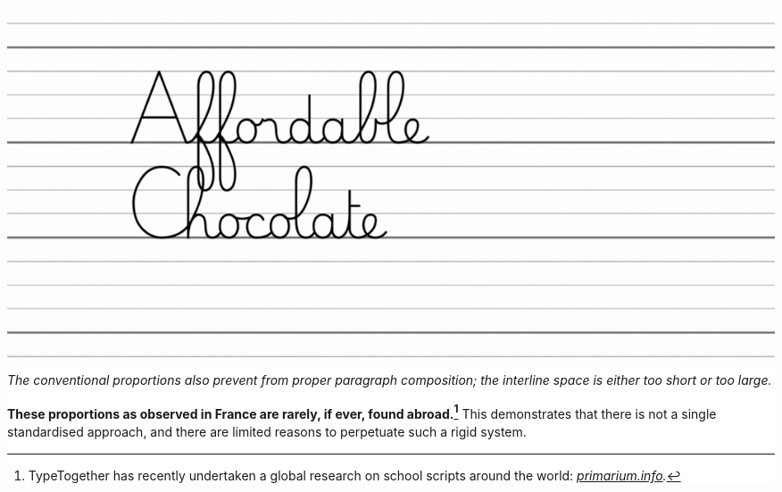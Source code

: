 ![Interline spacing issue](documentation/images/line-height/affordable_chocolate.gif)*The conventional proportions also prevent from proper paragraph composition; the interline space is either too short or too large.*

**These proportions as observed in France are rarely, if ever, found abroad.[^8]** This demonstrates that there is not a single standardised approach, and there are limited reasons to perpetuate such a rigid system. 


[^1]: Semeraro C, Coppola G, Cassibba R, Lucangeli D (2019) *Teaching of cursive writing in the first year of primary school: Effect on reading and writing skills.* Plos One .14. 2. doi: [10.1371/journal.pone.0209978](https://doi.org/10.1371/journal.pone.0209978).
[^2]: The University of Toulouse compiled in 2008 the [frequency of letters in the entire French Wikipedia](https://fr.wikipedia.org/wiki/Fréquence_d%27apparition_des_lettres)).
[^3]: Legge GE, Bigelow CA. (2011) *Does print size matter for reading? A review of findings from vision science and typography*. Journal of Vision. 11. 8. doi: [10.1167/11.5.8.](https://doi.org/10.1167/11.5.8)
[^4]: Legge GE, Bigelow CA, *op. cit.*
[^5]: Hughes, Laura & Wilkins, Arnold. (2000). *Typography in children’s reading schemes may be suboptimal: Evidence from measures of reading rate.* Journal of Research in Reading. 23. 314–324. doi: [10.1111/1467–9817.00126.](https://doi.org/10.1111/1467-9817.00126)
[^6]: Wilkins, Arnold & Cleave, Roanna & Grayson, Nicola & Wilson, Louise. (2009). *Typography for children may be inappropriately designed.* Journal of Research in Reading. 32. 402–412. doi: [10.1111/j.1467–9817.2009.01402.x.](https://doi.org/10.1111/j.1467-9817.2009.01402.x)
[^7]: Virginia Klein. (2010). *Influence de la typographie sur l’aisance de lecture d’une population d’enfants dyslexiques.* Université Bordeaux Segalen—Bordeaux 2. Sciences cognitives. HAL id: [dumas-01302521f](https://dumas.ccsd.cnrs.fr/dumas-01302521v1).
[^8]: TypeTogether has recently undertaken a global research on school scripts around the world: *[primarium.info](https://primarium.info).*
[^9]: Danièle Dumont. (2016). *Le geste d’écriture, Méthode d’apprentissage Cycle 1 • Cycle 2, Différenciation et transversalité.* Hatier.
[^10]: Cooreman, B., & Beier, S. (2024). *A Theory of Visual Attention Based Assessment of Font Style: How important is x-height for font legibility?*. Poster session presented at Society for the Scientific Study of Reading: Annual Conference, Copenhagen, Denmark. [Website](https://adk.elsevierpure.com/en/publications/a-theory-of-visual-attention-based-assessment-of-font-style-how-i)
[^11]: Beier, Sofie & Oderkerk, Chiron. (2019). *Smaller visual angles show greater benefit of letter boldness than larger visual angles.* Acta Psychologica. 199. doi: [102904. 10.1016/j.actpsy.2019.102904.](https://www.sciencedirect.com/science/article/pii/S000169181830581X?via%3Dihub)
[^12]: Oderkerk, C. A. T., & Beier, S. (2021). *Fonts of wider letter shapes improve letter recognition in parafovea and periphery.* Ergonomics, 65 (5), 753–761. doi: [10.1080/00140139.2021.1991001](https://www.tandfonline.com/doi/full/10.1080/00140139.2021.1991001)
[^13]: Minakata, Katsumi & Eckmann-Hansen, Christina & Larsen, Michael & Bek, Toke & Beier, Sofie. (2023). *The effect of serifs and stroke contrast on low vision reading.* Acta Psychologica. 232. doi: [103810. 10.1016/j.actpsy.2022.103810.](https://www.sciencedirect.com/science/article/pii/S0001691822003250?via%3Dihub)
[^14]: For more informations on the subject of legibility and typography: Mary C. Dyson. (2023). *How and why typography affects ease of reading.* [legible-typography.com/en/](https://legible-typography.com/en/).